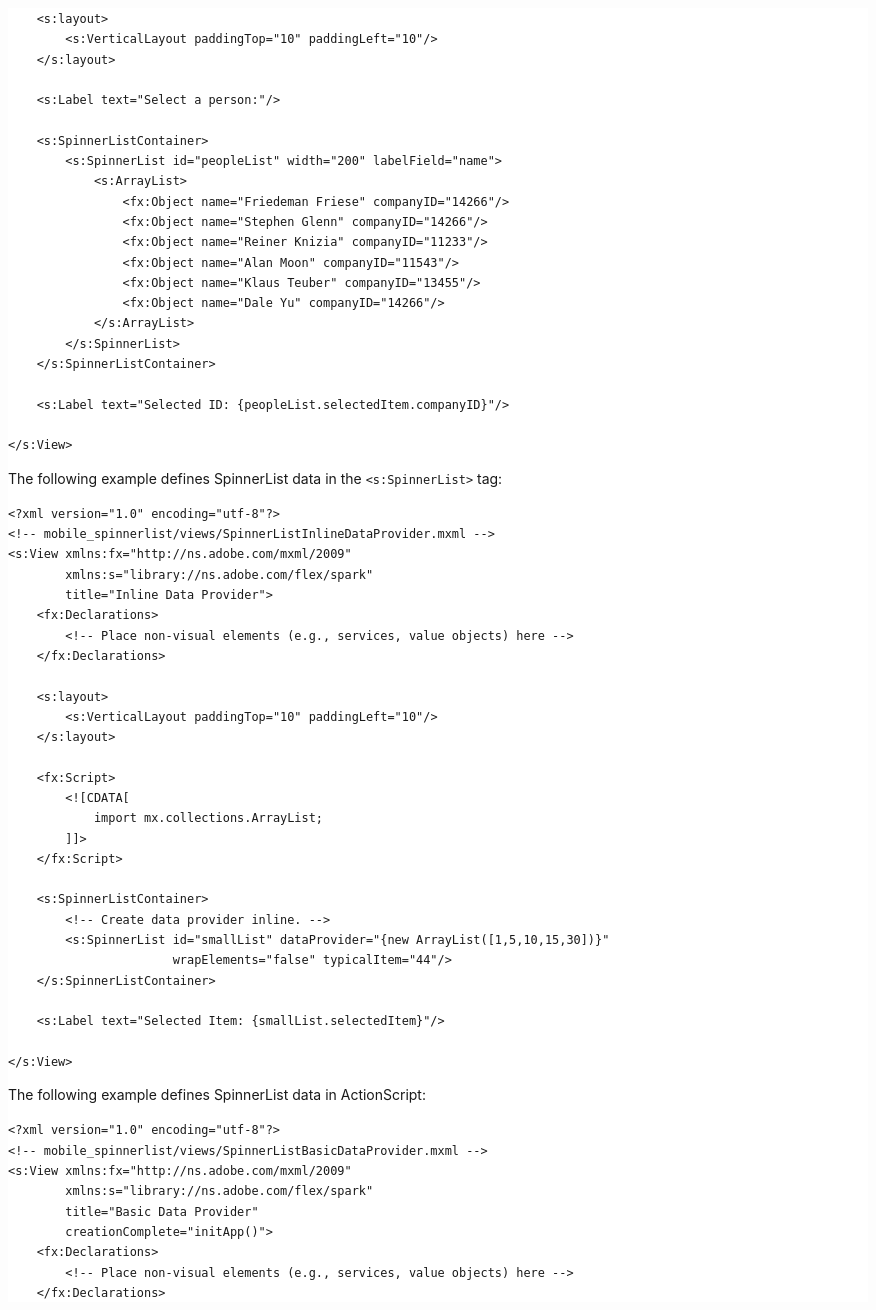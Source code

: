     	<s:layout>
    		<s:VerticalLayout paddingTop="10" paddingLeft="10"/>
    	</s:layout>

    	<s:Label text="Select a person:"/>

    	<s:SpinnerListContainer>
    		<s:SpinnerList id="peopleList" width="200" labelField="name">
    			<s:ArrayList>
    				<fx:Object name="Friedeman Friese" companyID="14266"/>
    				<fx:Object name="Stephen Glenn" companyID="14266"/>
    				<fx:Object name="Reiner Knizia" companyID="11233"/>
    				<fx:Object name="Alan Moon" companyID="11543"/>
    				<fx:Object name="Klaus Teuber" companyID="13455"/>
    				<fx:Object name="Dale Yu" companyID="14266"/>
    			</s:ArrayList>
    		</s:SpinnerList>
    	</s:SpinnerListContainer>

    	<s:Label text="Selected ID: {peopleList.selectedItem.companyID}"/>

    </s:View>

The following example defines SpinnerList data in the `<s:SpinnerList>` tag:

    <?xml version="1.0" encoding="utf-8"?>
    <!-- mobile_spinnerlist/views/SpinnerListInlineDataProvider.mxml -->
    <s:View xmlns:fx="http://ns.adobe.com/mxml/2009"
    		xmlns:s="library://ns.adobe.com/flex/spark"
    		title="Inline Data Provider">
    	<fx:Declarations>
    		<!-- Place non-visual elements (e.g., services, value objects) here -->
    	</fx:Declarations>

    	<s:layout>
    		<s:VerticalLayout paddingTop="10" paddingLeft="10"/>
    	</s:layout>

    	<fx:Script>
    		<![CDATA[
    			import mx.collections.ArrayList;
    		]]>
    	</fx:Script>

    	<s:SpinnerListContainer>
    		<!-- Create data provider inline. -->
    		<s:SpinnerList id="smallList" dataProvider="{new ArrayList([1,5,10,15,30])}"
    					   wrapElements="false" typicalItem="44"/>
    	</s:SpinnerListContainer>

    	<s:Label text="Selected Item: {smallList.selectedItem}"/>

    </s:View>

The following example defines SpinnerList data in ActionScript:

    <?xml version="1.0" encoding="utf-8"?>
    <!-- mobile_spinnerlist/views/SpinnerListBasicDataProvider.mxml -->
    <s:View xmlns:fx="http://ns.adobe.com/mxml/2009"
    		xmlns:s="library://ns.adobe.com/flex/spark"
    		title="Basic Data Provider"
    		creationComplete="initApp()">
    	<fx:Declarations>
    		<!-- Place non-visual elements (e.g., services, value objects) here -->
    	</fx:Declarations>
